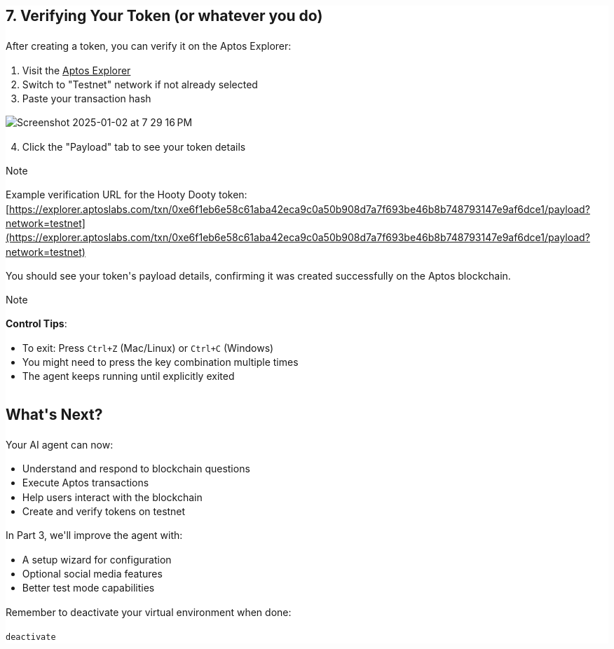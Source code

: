 ## 7. Verifying Your Token (or whatever you do)

After creating a token, you can verify it on the Aptos Explorer:

1. Visit the [Aptos Explorer](https://explorer.aptoslabs.com/?network=testnet)
2. Switch to "Testnet" network if not already selected
3. Paste your transaction hash
   
![Screenshot 2025-01-02 at 7 29 16 PM](https://github.com/user-attachments/assets/2c5d77a9-b558-4545-a1e4-93ce5bf642c7)

4. Click the "Payload" tab to see your token details

> [!NOTE]  
> Example verification URL for the Hooty Dooty token:
> [https://explorer.aptoslabs.com/txn/0xe6f1eb6e58c61aba42eca9c0a50b908d7a7f693be46b8b748793147e9af6dce1/payload?network=testnet](https://explorer.aptoslabs.com/txn/0xe6f1eb6e58c61aba42eca9c0a50b908d7a7f693be46b8b748793147e9af6dce1/payload?network=testnet)

You should see your token's payload details, confirming it was created successfully on the Aptos blockchain.

> [!NOTE]  
> **Control Tips**:
> - To exit: Press `Ctrl+Z` (Mac/Linux) or `Ctrl+C` (Windows)
> - You might need to press the key combination multiple times
> - The agent keeps running until explicitly exited

## What's Next?

Your AI agent can now:
- Understand and respond to blockchain questions
- Execute Aptos transactions
- Help users interact with the blockchain
- Create and verify tokens on testnet

In Part 3, we'll improve the agent with:
- A setup wizard for configuration
- Optional social media features
- Better test mode capabilities

Remember to deactivate your virtual environment when done:
```bash
deactivate
```
